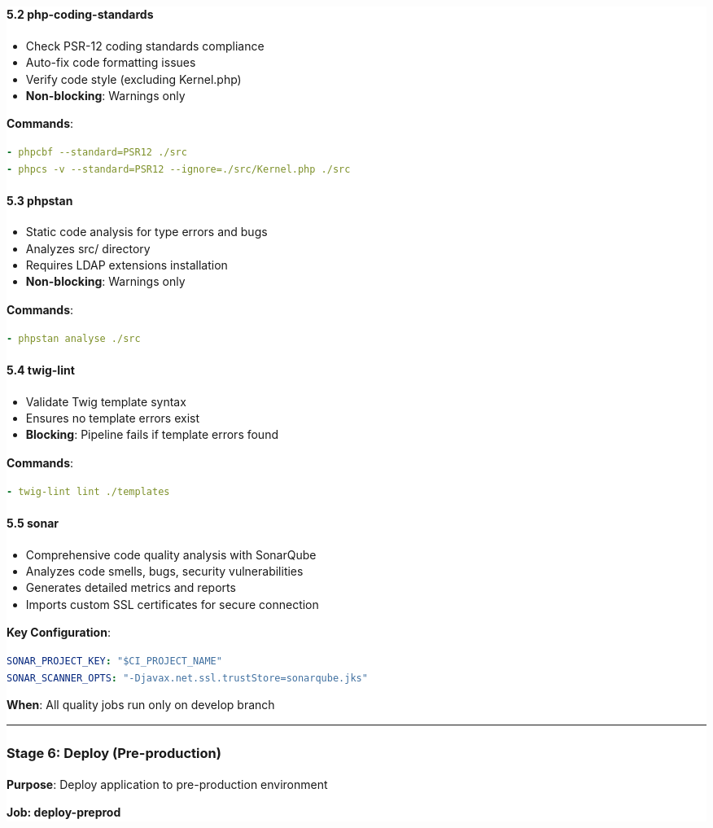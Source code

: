 #### 5.2 php-coding-standards
- Check PSR-12 coding standards compliance
- Auto-fix code formatting issues
- Verify code style (excluding Kernel.php)
- **Non-blocking**: Warnings only

**Commands**:
```yaml
- phpcbf --standard=PSR12 ./src
- phpcs -v --standard=PSR12 --ignore=./src/Kernel.php ./src
```


#### 5.3 phpstan
- Static code analysis for type errors and bugs
- Analyzes src/ directory
- Requires LDAP extensions installation
- **Non-blocking**: Warnings only

**Commands**:
```yaml
- phpstan analyse ./src
```


#### 5.4 twig-lint
- Validate Twig template syntax
- Ensures no template errors exist
- **Blocking**: Pipeline fails if template errors found

**Commands**:
```yaml
- twig-lint lint ./templates
```


#### 5.5 sonar
- Comprehensive code quality analysis with SonarQube
- Analyzes code smells, bugs, security vulnerabilities
- Generates detailed metrics and reports
- Imports custom SSL certificates for secure connection

**Key Configuration**:
```yaml
SONAR_PROJECT_KEY: "$CI_PROJECT_NAME"
SONAR_SCANNER_OPTS: "-Djavax.net.ssl.trustStore=sonarqube.jks"
```


**When**: All quality jobs run only on develop branch

---

### Stage 6: Deploy (Pre-production)
**Purpose**: Deploy application to pre-production environment

**Job: deploy-preprod**
